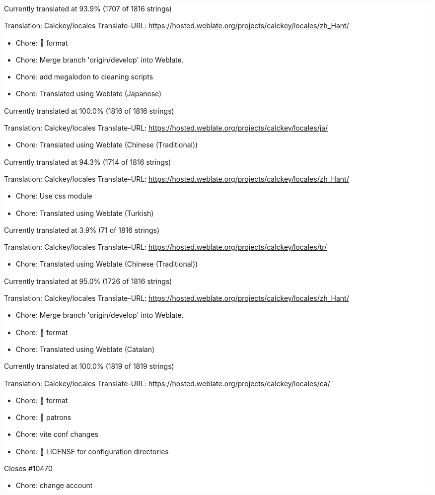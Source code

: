 Currently translated at 93.9% (1707 of 1816 strings)

Translation: Calckey/locales
Translate-URL: https://hosted.weblate.org/projects/calckey/locales/zh_Hant/

- Chore: :art: format

- Chore: Merge branch 'origin/develop' into Weblate.

- Chore: add megalodon to cleaning scripts

- Chore: Translated using Weblate (Japanese)

Currently translated at 100.0% (1816 of 1816 strings)

Translation: Calckey/locales
Translate-URL: https://hosted.weblate.org/projects/calckey/locales/ja/

- Chore: Translated using Weblate (Chinese (Traditional))

Currently translated at 94.3% (1714 of 1816 strings)

Translation: Calckey/locales
Translate-URL: https://hosted.weblate.org/projects/calckey/locales/zh_Hant/

- Chore: Use css module

- Chore: Translated using Weblate (Turkish)

Currently translated at 3.9% (71 of 1816 strings)

Translation: Calckey/locales
Translate-URL: https://hosted.weblate.org/projects/calckey/locales/tr/

- Chore: Translated using Weblate (Chinese (Traditional))

Currently translated at 95.0% (1726 of 1816 strings)

Translation: Calckey/locales
Translate-URL: https://hosted.weblate.org/projects/calckey/locales/zh_Hant/

- Chore: Merge branch 'origin/develop' into Weblate.

- Chore: :art: format

- Chore: Translated using Weblate (Catalan)

Currently translated at 100.0% (1819 of 1819 strings)

Translation: Calckey/locales
Translate-URL: https://hosted.weblate.org/projects/calckey/locales/ca/

- Chore: :art: format

- Chore: :busts_in_silhouette: patrons

- Chore: vite conf changes

- Chore: :page_facing_up: LICENSE for configuration directories

Closes #10470

- Chore: change account
